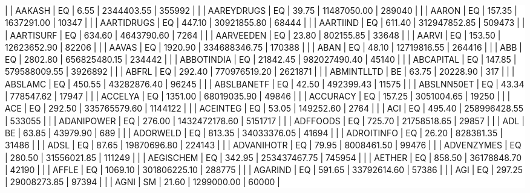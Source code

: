 |  | AAKASH | EQ | 6.55 | 2344403.55 | 355992 |
|  | AAREYDRUGS | EQ | 39.75 | 11487050.00 | 289040 |
|  | AARON | EQ | 157.35 | 1637291.00 | 10347 |
|  | AARTIDRUGS | EQ | 447.10 | 30921855.80 | 68444 |
|  | AARTIIND | EQ | 611.40 | 312947852.85 | 509473 |
|  | AARTISURF | EQ | 634.60 | 4643790.60 | 7264 |
|  | AARVEEDEN | EQ | 23.80 | 802155.85 | 33648 |
|  | AARVI | EQ | 153.50 | 12623652.90 | 82206 |
|  | AAVAS | EQ | 1920.90 | 334688346.75 | 170388 |
|  | ABAN | EQ | 48.10 | 12719816.55 | 264416 |
|  | ABB | EQ | 2802.80 | 656825480.15 | 234442 |
|  | ABBOTINDIA | EQ | 21842.45 | 982027490.40 | 45140 |
|  | ABCAPITAL | EQ | 147.85 | 579588009.55 | 3926892 |
|  | ABFRL | EQ | 292.40 | 770976519.20 | 2621871 |
|  | ABMINTLLTD | BE | 63.75 | 20228.90 | 317 |
|  | ABSLAMC | EQ | 450.55 | 43282876.40 | 96245 |
|  | ABSLBANETF | EQ | 42.50 | 492399.43 | 11575 |
|  | ABSLNN50ET | EQ | 43.34 | 778547.62 | 17947 |
|  | ACCELYA | EQ | 1351.00 | 68019035.90 | 49846 |
|  | ACCURACY | EQ | 157.25 | 3051004.65 | 19250 |
|  | ACE | EQ | 292.50 | 335765579.60 | 1144122 |
|  | ACEINTEG | EQ | 53.05 | 149252.60 | 2764 |
|  | ACI | EQ | 495.40 | 258996428.55 | 533055 |
|  | ADANIPOWER | EQ | 276.00 | 1432472178.60 | 5151717 |
|  | ADFFOODS | EQ | 725.70 | 21758518.65 | 29857 |
|  | ADL | BE | 63.85 | 43979.90 | 689 |
|  | ADORWELD | EQ | 813.35 | 34033376.05 | 41694 |
|  | ADROITINFO | EQ | 26.20 | 828381.35 | 31486 |
|  | ADSL | EQ | 87.65 | 19870696.80 | 224143 |
|  | ADVANIHOTR | EQ | 79.95 | 8008461.50 | 99476 |
|  | ADVENZYMES | EQ | 280.50 | 31556021.85 | 111249 |
|  | AEGISCHEM | EQ | 342.95 | 253437467.75 | 745954 |
|  | AETHER | EQ | 858.50 | 36178848.70 | 42190 |
|  | AFFLE | EQ | 1069.10 | 301806225.10 | 288775 |
|  | AGARIND | EQ | 591.65 | 33792614.60 | 57386 |
|  | AGI | EQ | 297.25 | 29008273.85 | 97394 |
|  | AGNI | SM | 21.60 | 1299000.00 | 60000 |
